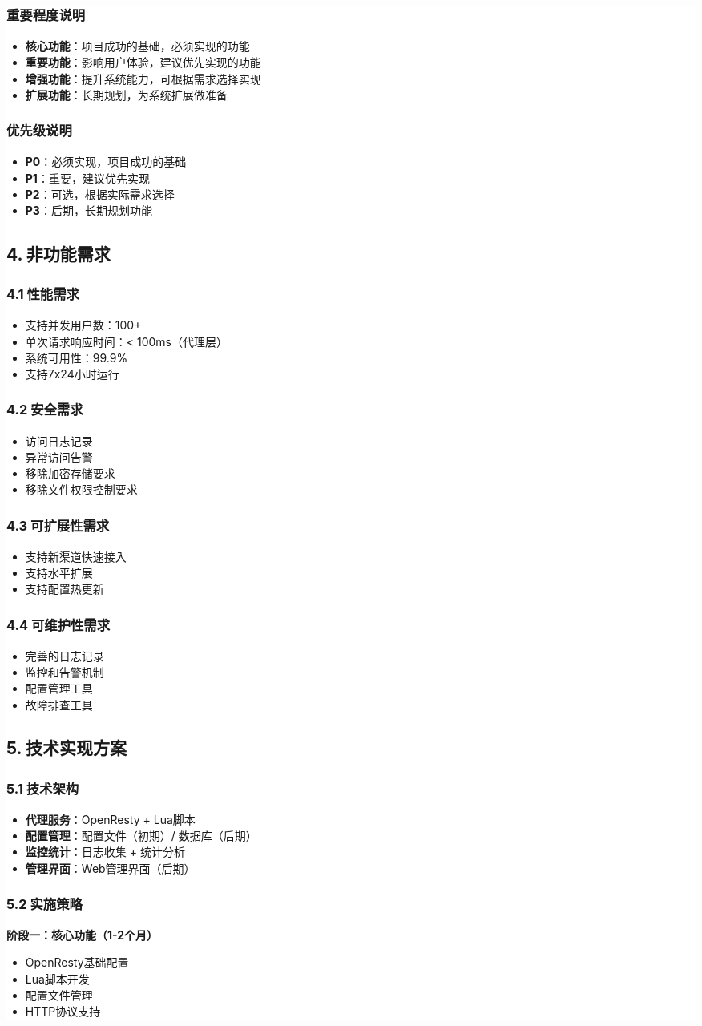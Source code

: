 ### 重要程度说明

- **核心功能**：项目成功的基础，必须实现的功能
- **重要功能**：影响用户体验，建议优先实现的功能
- **增强功能**：提升系统能力，可根据需求选择实现
- **扩展功能**：长期规划，为系统扩展做准备

### 优先级说明

- **P0**：必须实现，项目成功的基础
- **P1**：重要，建议优先实现
- **P2**：可选，根据实际需求选择
- **P3**：后期，长期规划功能

## 4. 非功能需求

### 4.1 性能需求
- 支持并发用户数：100+
- 单次请求响应时间：< 100ms（代理层）
- 系统可用性：99.9%
- 支持7x24小时运行

### 4.2 安全需求
- 访问日志记录
- 异常访问告警
- 移除加密存储要求
- 移除文件权限控制要求

### 4.3 可扩展性需求
- 支持新渠道快速接入
- 支持水平扩展
- 支持配置热更新

### 4.4 可维护性需求
- 完善的日志记录
- 监控和告警机制
- 配置管理工具
- 故障排查工具

## 5. 技术实现方案

### 5.1 技术架构
- **代理服务**：OpenResty + Lua脚本
- **配置管理**：配置文件（初期）/ 数据库（后期）
- **监控统计**：日志收集 + 统计分析
- **管理界面**：Web管理界面（后期）

### 5.2 实施策略
**阶段一：核心功能（1-2个月）**
- OpenResty基础配置
- Lua脚本开发
- 配置文件管理
- HTTP协议支持
